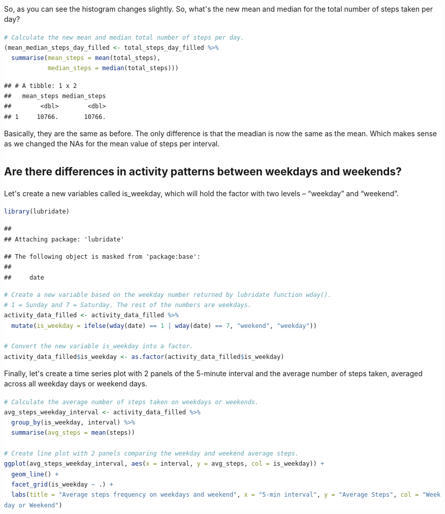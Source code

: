 So, as you can see the histogram changes slightly. So, what's the new mean and median for the total number of steps taken per day?


```r
# Calculate the new mean and median total number of steps per day. 
(mean_median_steps_day_filled <- total_steps_day_filled %>%
  summarise(mean_steps = mean(total_steps), 
            median_steps = median(total_steps)))
```

```
## # A tibble: 1 x 2
##   mean_steps median_steps
##        <dbl>        <dbl>
## 1     10766.       10766.
```

Basically, they are the same as before. The only difference is that the meadian is now the same as the mean. Which makes sense as we changed the NAs for the mean value of steps per interval. 

## Are there differences in activity patterns between weekdays and weekends?

Let's create a new variables called is_weekday, which will hold the factor with two levels – “weekday” and “weekend”.


```r
library(lubridate)
```

```
## 
## Attaching package: 'lubridate'
```

```
## The following object is masked from 'package:base':
## 
##     date
```

```r
# Create a new variable based on the weekday number returned by lubridate function wday().
# 1 = Sunday and 7 = Saturday. The rest of the numbers are weekdays. 
activity_data_filled <- activity_data_filled %>%
  mutate(is_weekday = ifelse(wday(date) == 1 | wday(date) == 7, "weekend", "weekday"))

# Convert the new variable is_weekday into a factor.
activity_data_filled$is_weekday <- as.factor(activity_data_filled$is_weekday)
```

Finally, let's create a time series plot with 2 panels of the 5-minute interval and the average number of steps taken, averaged across all weekday days or weekend days.


```r
# Calculate the average number of steps taken on weekdays or weekends. 
avg_steps_weekday_interval <- activity_data_filled %>%
  group_by(is_weekday, interval) %>%
  summarise(avg_steps = mean(steps))

# Create line plot with 2 panels comparing the weekday and weekend average steps. 
ggplot(avg_steps_weekday_interval, aes(x = interval, y = avg_steps, col = is_weekday)) +
  geom_line() +
  facet_grid(is_weekday ~ .) +
  labs(title = "Average steps frequency on weekdays and weekend", x = "5-min interval", y = "Average Steps", col = "Weekday or Weekend")
```
